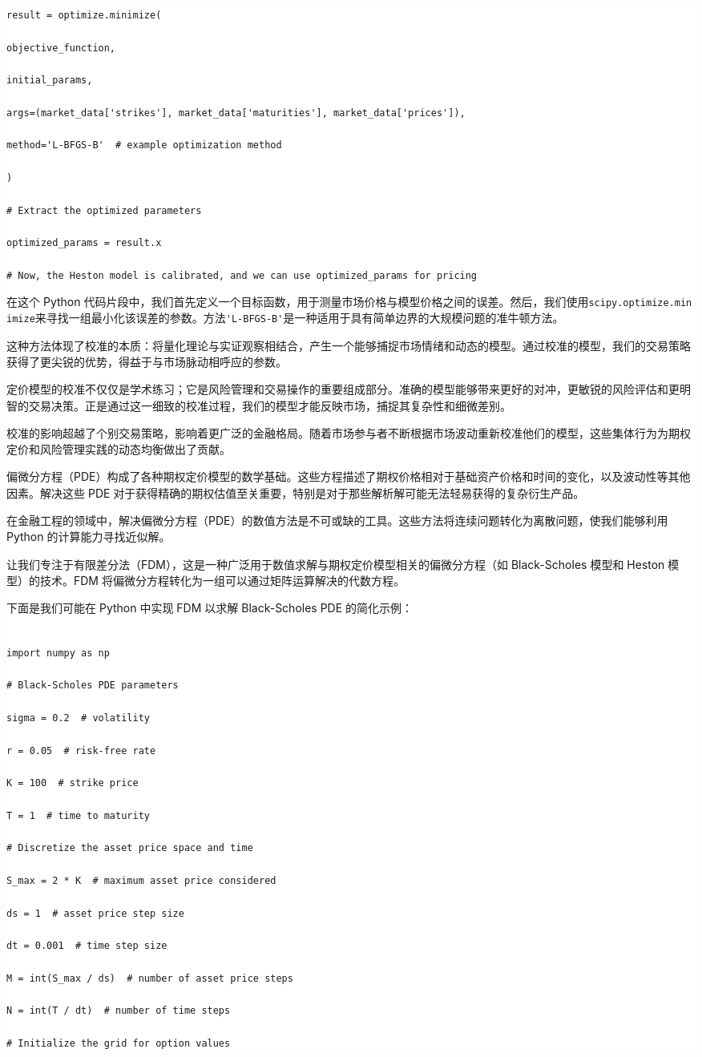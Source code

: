 ```pypython
result = optimize.minimize(

objective_function,

initial_params,

args=(market_data['strikes'], market_data['maturities'], market_data['prices']),

method='L-BFGS-B'  # example optimization method

)

# Extract the optimized parameters

optimized_params = result.x

# Now, the Heston model is calibrated, and we can use optimized_params for pricing

```

在这个 Python 代码片段中，我们首先定义一个目标函数，用于测量市场价格与模型价格之间的误差。然后，我们使用`scipy.optimize.minimize`来寻找一组最小化该误差的参数。方法`'L-BFGS-B'`是一种适用于具有简单边界的大规模问题的准牛顿方法。

这种方法体现了校准的本质：将量化理论与实证观察相结合，产生一个能够捕捉市场情绪和动态的模型。通过校准的模型，我们的交易策略获得了更尖锐的优势，得益于与市场脉动相呼应的参数。

定价模型的校准不仅仅是学术练习；它是风险管理和交易操作的重要组成部分。准确的模型能够带来更好的对冲，更敏锐的风险评估和更明智的交易决策。正是通过这一细致的校准过程，我们的模型才能反映市场，捕捉其复杂性和细微差别。

校准的影响超越了个别交易策略，影响着更广泛的金融格局。随着市场参与者不断根据市场波动重新校准他们的模型，这些集体行为为期权定价和风险管理实践的动态均衡做出了贡献。

偏微分方程（PDE）构成了各种期权定价模型的数学基础。这些方程描述了期权价格相对于基础资产价格和时间的变化，以及波动性等其他因素。解决这些 PDE 对于获得精确的期权估值至关重要，特别是对于那些解析解可能无法轻易获得的复杂衍生产品。

在金融工程的领域中，解决偏微分方程（PDE）的数值方法是不可或缺的工具。这些方法将连续问题转化为离散问题，使我们能够利用 Python 的计算能力寻找近似解。

让我们专注于有限差分法（FDM），这是一种广泛用于数值求解与期权定价模型相关的偏微分方程（如 Black-Scholes 模型和 Heston 模型）的技术。FDM 将偏微分方程转化为一组可以通过矩阵运算解决的代数方程。

下面是我们可能在 Python 中实现 FDM 以求解 Black-Scholes PDE 的简化示例：

```pypython

import numpy as np

# Black-Scholes PDE parameters

sigma = 0.2  # volatility

r = 0.05  # risk-free rate

K = 100  # strike price

T = 1  # time to maturity

# Discretize the asset price space and time

S_max = 2 * K  # maximum asset price considered

ds = 1  # asset price step size

dt = 0.001  # time step size

M = int(S_max / ds)  # number of asset price steps

N = int(T / dt)  # number of time steps

# Initialize the grid for option values
```
